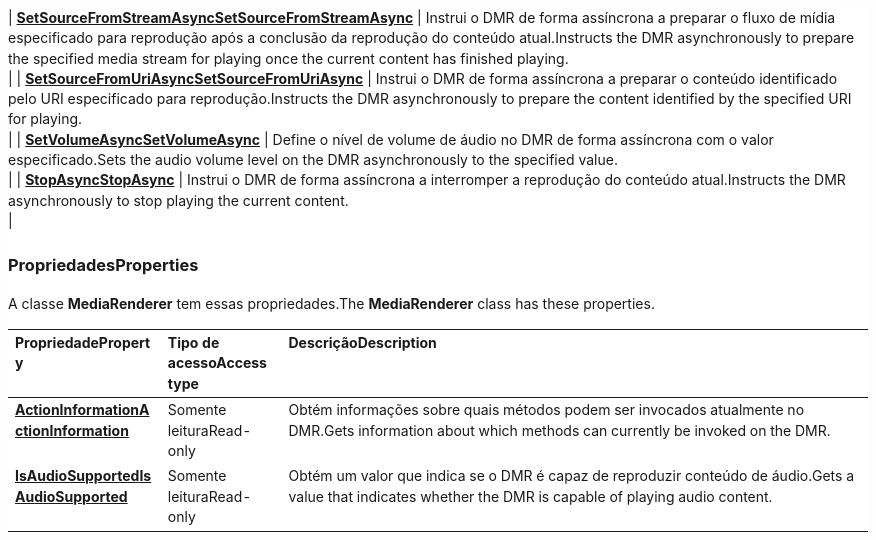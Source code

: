 | <span data-ttu-id="ae915-148">[**SetSourceFromStreamAsync**](/previous-versions/windows/desktop/legacy/hh828982(v=vs.85))</span><span class="sxs-lookup"><span data-stu-id="ae915-148">[**SetSourceFromStreamAsync**](/previous-versions/windows/desktop/legacy/hh828982(v=vs.85))</span></span>                   | <span data-ttu-id="ae915-149">Instrui o DMR de forma assíncrona a preparar o fluxo de mídia especificado para reprodução após a conclusão da reprodução do conteúdo atual.</span><span class="sxs-lookup"><span data-stu-id="ae915-149">Instructs the DMR asynchronously to prepare the specified media stream for playing once the current content has finished playing.</span></span><br/>                                                                                                                                                                                                                              |
| <span data-ttu-id="ae915-150">[**SetSourceFromUriAsync**](/previous-versions/windows/desktop/legacy/hh828983(v=vs.85))</span><span class="sxs-lookup"><span data-stu-id="ae915-150">[**SetSourceFromUriAsync**](/previous-versions/windows/desktop/legacy/hh828983(v=vs.85))</span></span>                         | <span data-ttu-id="ae915-151">Instrui o DMR de forma assíncrona a preparar o conteúdo identificado pelo URI especificado para reprodução.</span><span class="sxs-lookup"><span data-stu-id="ae915-151">Instructs the DMR asynchronously to prepare the content identified by the specified URI for playing.</span></span><br/>                                                                                                                                                                                                                                                           |
| <span data-ttu-id="ae915-152">[**SetVolumeAsync**](/previous-versions/windows/desktop/legacy/hh828984(v=vs.85))</span><span class="sxs-lookup"><span data-stu-id="ae915-152">[**SetVolumeAsync**](/previous-versions/windows/desktop/legacy/hh828984(v=vs.85))</span></span>                                       | <span data-ttu-id="ae915-153">Define o nível de volume de áudio no DMR de forma assíncrona com o valor especificado.</span><span class="sxs-lookup"><span data-stu-id="ae915-153">Sets the audio volume level on the DMR asynchronously to the specified value.</span></span><br/>                                                                                                                                                                                                                                                                                  |
| [<span data-ttu-id="ae915-154">**StopAsync**</span><span class="sxs-lookup"><span data-stu-id="ae915-154">**StopAsync**</span></span>](mediarenderer-stopasync.md)                                                 | <span data-ttu-id="ae915-155">Instrui o DMR de forma assíncrona a interromper a reprodução do conteúdo atual.</span><span class="sxs-lookup"><span data-stu-id="ae915-155">Instructs the DMR asynchronously to stop playing the current content.</span></span><br/>                                                                                                                                                                                                                                                                                          |



 

### <a name="properties"></a><span data-ttu-id="ae915-156">Propriedades</span><span class="sxs-lookup"><span data-stu-id="ae915-156">Properties</span></span>

<span data-ttu-id="ae915-157">A classe **MediaRenderer** tem essas propriedades.</span><span class="sxs-lookup"><span data-stu-id="ae915-157">The **MediaRenderer** class has these properties.</span></span>



| <span data-ttu-id="ae915-158">Propriedade</span><span class="sxs-lookup"><span data-stu-id="ae915-158">Property</span></span>                                                                | <span data-ttu-id="ae915-159">Tipo de acesso</span><span class="sxs-lookup"><span data-stu-id="ae915-159">Access type</span></span>          | <span data-ttu-id="ae915-160">Descrição</span><span class="sxs-lookup"><span data-stu-id="ae915-160">Description</span></span>                                                                                 |
|:------------------------------------------------------------------------|:---------------------|:--------------------------------------------------------------------------------------------|
| [<span data-ttu-id="ae915-161">**ActionInformation**</span><span class="sxs-lookup"><span data-stu-id="ae915-161">**ActionInformation**</span></span>](mediarenderer-actioninformation.md)<br/> | <span data-ttu-id="ae915-162">Somente leitura</span><span class="sxs-lookup"><span data-stu-id="ae915-162">Read-only</span></span><br/> | <span data-ttu-id="ae915-163">Obtém informações sobre quais métodos podem ser invocados atualmente no DMR.</span><span class="sxs-lookup"><span data-stu-id="ae915-163">Gets information about which methods can currently be invoked on the DMR.</span></span><br/>        |
| [<span data-ttu-id="ae915-164">**IsAudioSupported**</span><span class="sxs-lookup"><span data-stu-id="ae915-164">**IsAudioSupported**</span></span>](mediarenderer-isaudiosupported.md)<br/>   | <span data-ttu-id="ae915-165">Somente leitura</span><span class="sxs-lookup"><span data-stu-id="ae915-165">Read-only</span></span><br/> | <span data-ttu-id="ae915-166">Obtém um valor que indica se o DMR é capaz de reproduzir conteúdo de áudio.</span><span class="sxs-lookup"><span data-stu-id="ae915-166">Gets a value that indicates whether the DMR is capable of playing audio content.</span></span><br/> |